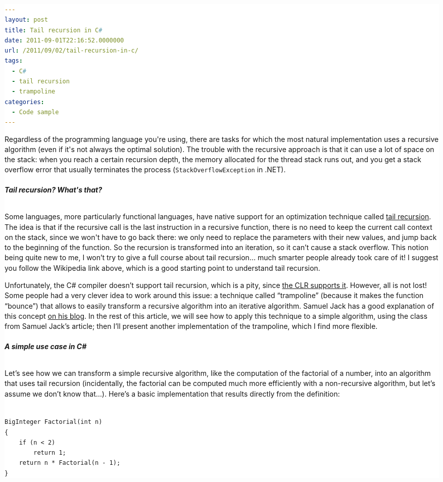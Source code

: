 ```yaml
---
layout: post
title: Tail recursion in C#
date: 2011-09-01T22:16:52.0000000
url: /2011/09/02/tail-recursion-in-c/
tags:
  - C#
  - tail recursion
  - trampoline
categories:
  - Code sample
---
```



Regardless of the programming language you're using, there are tasks for which the most natural implementation uses a recursive algorithm (even if it's not always the optimal solution). The trouble with the recursive approach is that it can use a lot of space on the stack: when you reach a certain recursion depth, the memory allocated for the thread stack runs out, and you get a stack overflow error that usually terminates the process (`StackOverflowException` in .NET).

###### **Tail recursion? What's that?**

Some languages, more particularly functional languages, have native support for an optimization technique called [tail recursion](http://en.wikipedia.org/wiki/Tail_recursion). The idea is that if the recursive call is the last instruction in a recursive function, there is no need to keep the current call context on the stack, since we won't have to go back there: we only need to replace the parameters with their new values, and jump back to the beginning of the function. So the recursion is transformed into an iteration, so it can’t cause a stack overflow. This notion being quite new to me, I won’t try to give a full course about tail recursion… much smarter people already took care of it! I suggest you follow the Wikipedia link above, which is a good starting point to understand tail recursion.

Unfortunately, the C# compiler doesn’t support tail recursion, which is a pity, since [the CLR supports it](http://msdn.microsoft.com/en-us/library/system.reflection.emit.opcodes.tailcall.aspx). However, all is not lost! Some people had a very clever idea to work around this issue: a technique called “trampoline” (because it makes the function “bounce”) that allows to easily transform a recursive algorithm into an iterative algorithm. Samuel Jack has a good explanation of this concept [on his blog](http://blog.functionalfun.net/2008/04/bouncing-on-your-tail.html). In the rest of this article, we will see how to apply this technique to a simple algorithm, using the class from Samuel Jack’s article; then I’ll present another implementation of the trampoline, which I find more flexible.

###### **A simple use case in C#**

Let’s see how we can transform a simple recursive algorithm, like the computation of the factorial of a number, into an algorithm that uses tail recursion (incidentally, the factorial can be computed much more efficiently with a non-recursive algorithm, but let’s assume we don’t know that…). Here’s a basic implementation that results directly from the definition:

```

BigInteger Factorial(int n)
{
    if (n < 2)
        return 1;
    return n * Factorial(n - 1);
}
```
